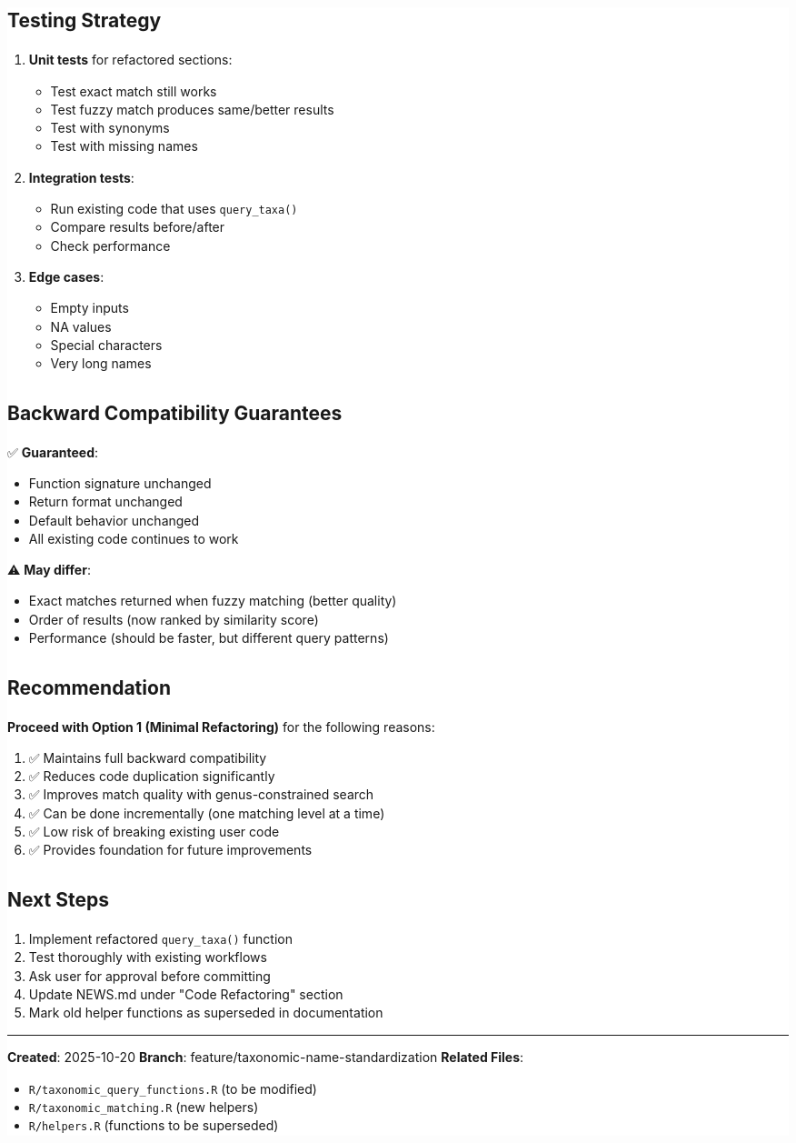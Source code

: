 ## Testing Strategy

1. **Unit tests** for refactored sections:
   - Test exact match still works
   - Test fuzzy match produces same/better results
   - Test with synonyms
   - Test with missing names

2. **Integration tests**:
   - Run existing code that uses `query_taxa()`
   - Compare results before/after
   - Check performance

3. **Edge cases**:
   - Empty inputs
   - NA values
   - Special characters
   - Very long names

## Backward Compatibility Guarantees

✅ **Guaranteed**:
- Function signature unchanged
- Return format unchanged
- Default behavior unchanged
- All existing code continues to work

⚠️ **May differ**:
- Exact matches returned when fuzzy matching (better quality)
- Order of results (now ranked by similarity score)
- Performance (should be faster, but different query patterns)

## Recommendation

**Proceed with Option 1 (Minimal Refactoring)** for the following reasons:

1. ✅ Maintains full backward compatibility
2. ✅ Reduces code duplication significantly
3. ✅ Improves match quality with genus-constrained search
4. ✅ Can be done incrementally (one matching level at a time)
5. ✅ Low risk of breaking existing user code
6. ✅ Provides foundation for future improvements

## Next Steps

1. Implement refactored `query_taxa()` function
2. Test thoroughly with existing workflows
3. Ask user for approval before committing
4. Update NEWS.md under "Code Refactoring" section
5. Mark old helper functions as superseded in documentation

---

**Created**: 2025-10-20
**Branch**: feature/taxonomic-name-standardization
**Related Files**:
- `R/taxonomic_query_functions.R` (to be modified)
- `R/taxonomic_matching.R` (new helpers)
- `R/helpers.R` (functions to be superseded)
